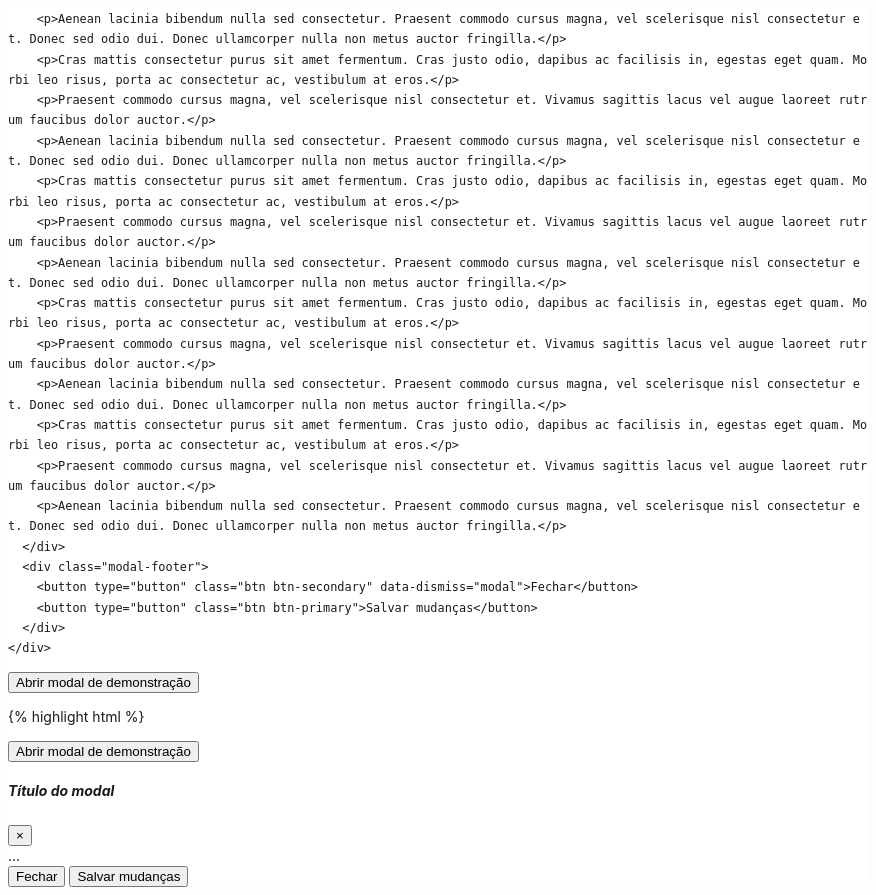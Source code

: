         <p>Aenean lacinia bibendum nulla sed consectetur. Praesent commodo cursus magna, vel scelerisque nisl consectetur et. Donec sed odio dui. Donec ullamcorper nulla non metus auctor fringilla.</p>
        <p>Cras mattis consectetur purus sit amet fermentum. Cras justo odio, dapibus ac facilisis in, egestas eget quam. Morbi leo risus, porta ac consectetur ac, vestibulum at eros.</p>
        <p>Praesent commodo cursus magna, vel scelerisque nisl consectetur et. Vivamus sagittis lacus vel augue laoreet rutrum faucibus dolor auctor.</p>
        <p>Aenean lacinia bibendum nulla sed consectetur. Praesent commodo cursus magna, vel scelerisque nisl consectetur et. Donec sed odio dui. Donec ullamcorper nulla non metus auctor fringilla.</p>
        <p>Cras mattis consectetur purus sit amet fermentum. Cras justo odio, dapibus ac facilisis in, egestas eget quam. Morbi leo risus, porta ac consectetur ac, vestibulum at eros.</p>
        <p>Praesent commodo cursus magna, vel scelerisque nisl consectetur et. Vivamus sagittis lacus vel augue laoreet rutrum faucibus dolor auctor.</p>
        <p>Aenean lacinia bibendum nulla sed consectetur. Praesent commodo cursus magna, vel scelerisque nisl consectetur et. Donec sed odio dui. Donec ullamcorper nulla non metus auctor fringilla.</p>
        <p>Cras mattis consectetur purus sit amet fermentum. Cras justo odio, dapibus ac facilisis in, egestas eget quam. Morbi leo risus, porta ac consectetur ac, vestibulum at eros.</p>
        <p>Praesent commodo cursus magna, vel scelerisque nisl consectetur et. Vivamus sagittis lacus vel augue laoreet rutrum faucibus dolor auctor.</p>
        <p>Aenean lacinia bibendum nulla sed consectetur. Praesent commodo cursus magna, vel scelerisque nisl consectetur et. Donec sed odio dui. Donec ullamcorper nulla non metus auctor fringilla.</p>
        <p>Cras mattis consectetur purus sit amet fermentum. Cras justo odio, dapibus ac facilisis in, egestas eget quam. Morbi leo risus, porta ac consectetur ac, vestibulum at eros.</p>
        <p>Praesent commodo cursus magna, vel scelerisque nisl consectetur et. Vivamus sagittis lacus vel augue laoreet rutrum faucibus dolor auctor.</p>
        <p>Aenean lacinia bibendum nulla sed consectetur. Praesent commodo cursus magna, vel scelerisque nisl consectetur et. Donec sed odio dui. Donec ullamcorper nulla non metus auctor fringilla.</p>
      </div>
      <div class="modal-footer">
        <button type="button" class="btn btn-secondary" data-dismiss="modal">Fechar</button>
        <button type="button" class="btn btn-primary">Salvar mudanças</button>
      </div>
    </div>
  </div>
</div>

<div class="bd-example">
  <button type="button" class="btn btn-primary" data-toggle="modal" data-target="#ModalLongoExemplo">
    Abrir modal de demonstração
  </button>
</div>

{% highlight html %}

<button type="button" class="btn btn-primary" data-toggle="modal" data-target="#ModalLongoExemplo">
  Abrir modal de demonstração
</button>


<div class="modal fade" id="ModalLongoExemplo" tabindex="-1" role="dialog" aria-labelledby="TituloModalLongoExemplo" aria-hidden="true">
  <div class="modal-dialog" role="document">
    <div class="modal-content">
      <div class="modal-header">
        <h5 class="modal-title" id="TituloModalLongoExemplo">Título do modal</h5>
        <button type="button" class="close" data-dismiss="modal" aria-label="Fechar">
          <span aria-hidden="true">&times;</span>
        </button>
      </div>
      <div class="modal-body">
        ...
      </div>
      <div class="modal-footer">
        <button type="button" class="btn btn-secondary" data-dismiss="modal">Fechar</button>
        <button type="button" class="btn btn-primary">Salvar mudanças</button>
      </div>
    </div>